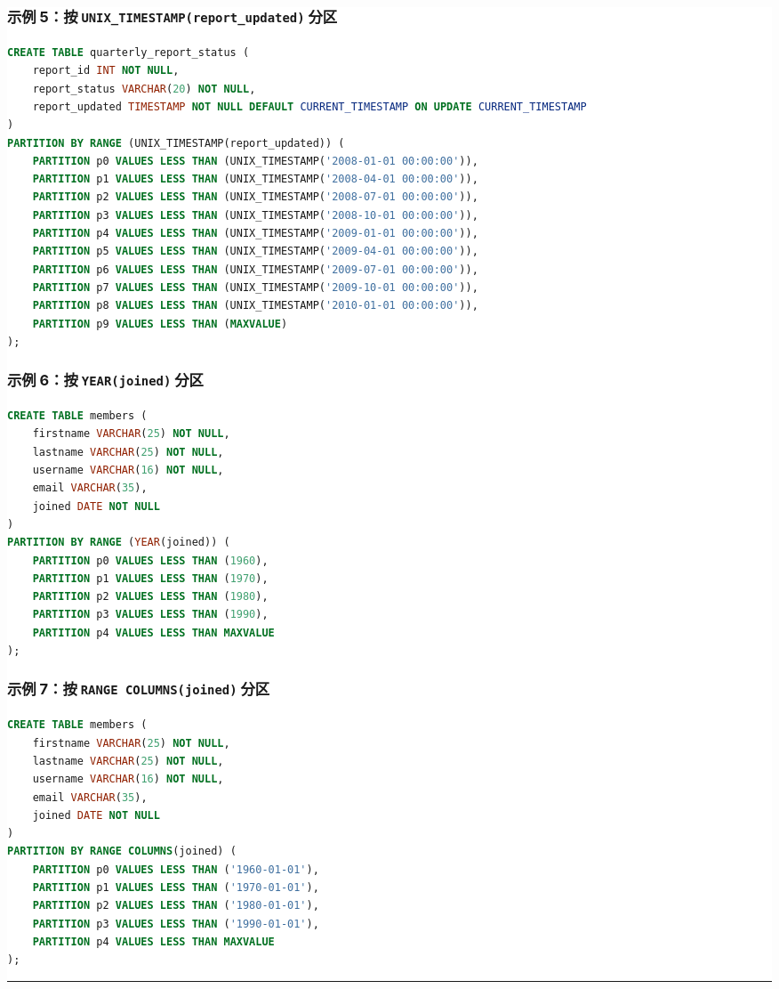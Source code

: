 ### 示例 5：按 `UNIX_TIMESTAMP(report_updated)` 分区
```sql
CREATE TABLE quarterly_report_status (
    report_id INT NOT NULL,
    report_status VARCHAR(20) NOT NULL,
    report_updated TIMESTAMP NOT NULL DEFAULT CURRENT_TIMESTAMP ON UPDATE CURRENT_TIMESTAMP
)
PARTITION BY RANGE (UNIX_TIMESTAMP(report_updated)) (
    PARTITION p0 VALUES LESS THAN (UNIX_TIMESTAMP('2008-01-01 00:00:00')),
    PARTITION p1 VALUES LESS THAN (UNIX_TIMESTAMP('2008-04-01 00:00:00')),
    PARTITION p2 VALUES LESS THAN (UNIX_TIMESTAMP('2008-07-01 00:00:00')),
    PARTITION p3 VALUES LESS THAN (UNIX_TIMESTAMP('2008-10-01 00:00:00')),
    PARTITION p4 VALUES LESS THAN (UNIX_TIMESTAMP('2009-01-01 00:00:00')),
    PARTITION p5 VALUES LESS THAN (UNIX_TIMESTAMP('2009-04-01 00:00:00')),
    PARTITION p6 VALUES LESS THAN (UNIX_TIMESTAMP('2009-07-01 00:00:00')),
    PARTITION p7 VALUES LESS THAN (UNIX_TIMESTAMP('2009-10-01 00:00:00')),
    PARTITION p8 VALUES LESS THAN (UNIX_TIMESTAMP('2010-01-01 00:00:00')),
    PARTITION p9 VALUES LESS THAN (MAXVALUE)
);
```

### 示例 6：按 `YEAR(joined)` 分区
```sql
CREATE TABLE members (
    firstname VARCHAR(25) NOT NULL,
    lastname VARCHAR(25) NOT NULL,
    username VARCHAR(16) NOT NULL,
    email VARCHAR(35),
    joined DATE NOT NULL
)
PARTITION BY RANGE (YEAR(joined)) (
    PARTITION p0 VALUES LESS THAN (1960),
    PARTITION p1 VALUES LESS THAN (1970),
    PARTITION p2 VALUES LESS THAN (1980),
    PARTITION p3 VALUES LESS THAN (1990),
    PARTITION p4 VALUES LESS THAN MAXVALUE
);
```

### 示例 7：按 `RANGE COLUMNS(joined)` 分区
```sql
CREATE TABLE members (
    firstname VARCHAR(25) NOT NULL,
    lastname VARCHAR(25) NOT NULL,
    username VARCHAR(16) NOT NULL,
    email VARCHAR(35),
    joined DATE NOT NULL
)
PARTITION BY RANGE COLUMNS(joined) (
    PARTITION p0 VALUES LESS THAN ('1960-01-01'),
    PARTITION p1 VALUES LESS THAN ('1970-01-01'),
    PARTITION p2 VALUES LESS THAN ('1980-01-01'),
    PARTITION p3 VALUES LESS THAN ('1990-01-01'),
    PARTITION p4 VALUES LESS THAN MAXVALUE
);
```

---